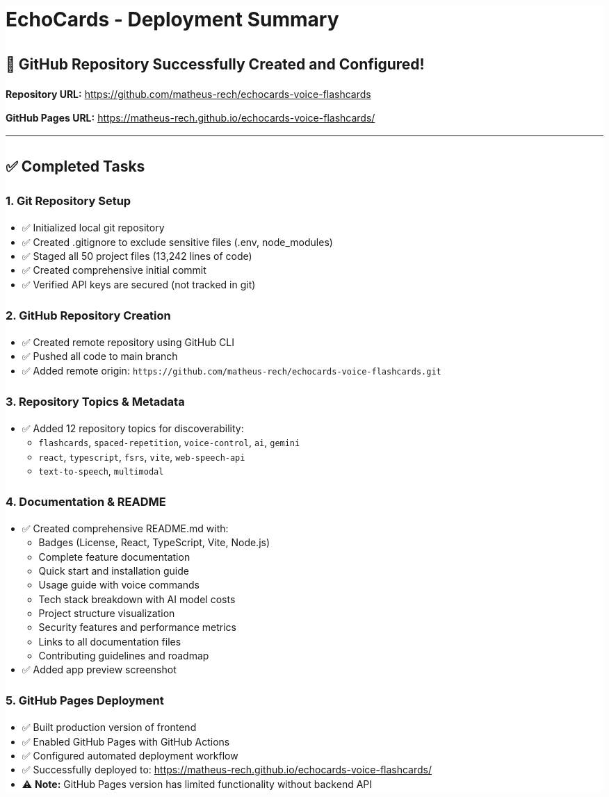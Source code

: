 # EchoCards - Deployment Summary

## 🎉 GitHub Repository Successfully Created and Configured!

**Repository URL:** https://github.com/matheus-rech/echocards-voice-flashcards

**GitHub Pages URL:** https://matheus-rech.github.io/echocards-voice-flashcards/

---

## ✅ Completed Tasks

### 1. Git Repository Setup
- ✅ Initialized local git repository
- ✅ Created .gitignore to exclude sensitive files (.env, node_modules)
- ✅ Staged all 50 project files (13,242 lines of code)
- ✅ Created comprehensive initial commit
- ✅ Verified API keys are secured (not tracked in git)

### 2. GitHub Repository Creation
- ✅ Created remote repository using GitHub CLI
- ✅ Pushed all code to main branch
- ✅ Added remote origin: `https://github.com/matheus-rech/echocards-voice-flashcards.git`

### 3. Repository Topics & Metadata
- ✅ Added 12 repository topics for discoverability:
  - `flashcards`, `spaced-repetition`, `voice-control`, `ai`, `gemini`
  - `react`, `typescript`, `fsrs`, `vite`, `web-speech-api`
  - `text-to-speech`, `multimodal`

### 4. Documentation & README
- ✅ Created comprehensive README.md with:
  - Badges (License, React, TypeScript, Vite, Node.js)
  - Complete feature documentation
  - Quick start and installation guide
  - Usage guide with voice commands
  - Tech stack breakdown with AI model costs
  - Project structure visualization
  - Security features and performance metrics
  - Links to all documentation files
  - Contributing guidelines and roadmap
- ✅ Added app preview screenshot

### 5. GitHub Pages Deployment
- ✅ Built production version of frontend
- ✅ Enabled GitHub Pages with GitHub Actions
- ✅ Configured automated deployment workflow
- ✅ Successfully deployed to: https://matheus-rech.github.io/echocards-voice-flashcards/
- ⚠️ **Note:** GitHub Pages version has limited functionality without backend API
